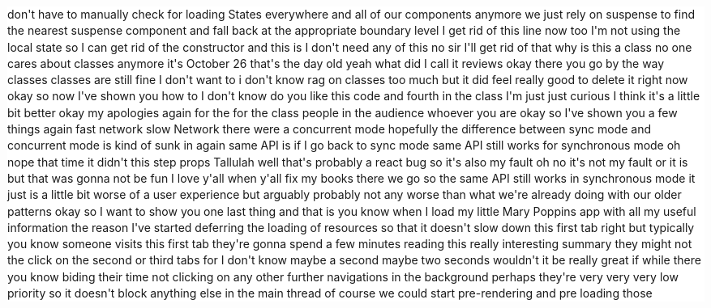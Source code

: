 don't have to manually check for loading
States everywhere and all of our
components anymore we just rely on
suspense to find the nearest suspense
component and fall back at the
appropriate boundary level I get rid of
this line now too
I'm not using the local state so I can
get rid of the constructor and this is I
don't need any of this no sir I'll get
rid of that why is this a class no one
cares about classes anymore
it's October 26 that's the day old yeah
what did I call it reviews okay there
you go
by the way classes classes are still
fine I don't want to i don't know rag on
classes too much but it did feel really
good to delete it right now okay so now
I've shown you how to I don't know do
you like this code and fourth in the
class I'm just just curious I think it's
a little bit better okay my apologies
again for the for the class people in
the audience whoever you are okay so
I've shown you a few things again fast
network slow Network there were a
concurrent mode hopefully the difference
between sync mode and concurrent mode is
kind of sunk in again same API is if I
go back to sync mode same API still
works for synchronous mode oh nope that
time it didn't this step props Tallulah
well that's probably a react bug so it's
also my fault
oh no it's not my fault or it is but
that was gonna not be fun I love y'all
when y'all fix my books there we go so
the same API still works in synchronous
mode it just is a little bit worse of a
user experience but arguably probably
not any worse than what we're already
doing with our older patterns okay so I
want to show you one last thing and that
is you know when I load my little Mary
Poppins app with all my useful
information
the reason I've started deferring the
loading of resources so that it doesn't
slow down this first tab right but
typically you know someone visits this
first tab they're gonna spend a few
minutes reading this really interesting
summary they might not the click on the
second or third tabs for I don't know
maybe a second maybe two seconds
wouldn't it be really great if while
there you know biding their time not
clicking on any other further
navigations in the background perhaps
they're very very very low priority so
it doesn't block anything else in the
main thread of course we could start
pre-rendering and pre loading those